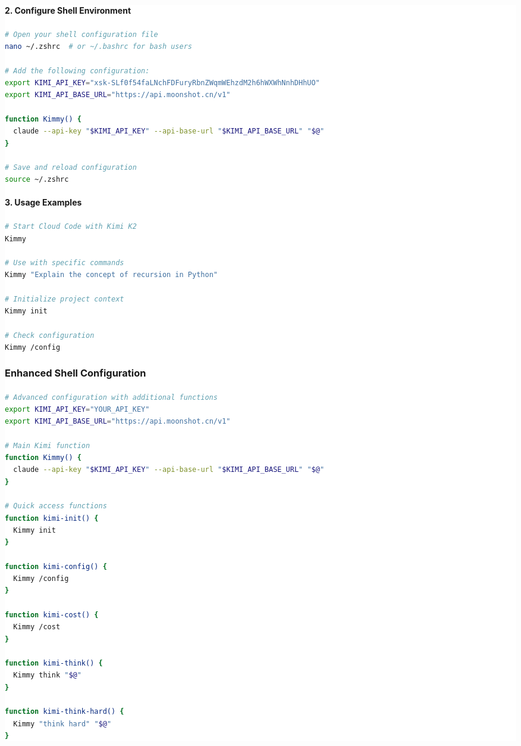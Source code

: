 #### **2. Configure Shell Environment**
```bash
# Open your shell configuration file
nano ~/.zshrc  # or ~/.bashrc for bash users

# Add the following configuration:
export KIMI_API_KEY="xsk-SLf0f54faLNchFDFuryRbnZWqmWEhzdM2h6hWXWhNnhDHhUO"
export KIMI_API_BASE_URL="https://api.moonshot.cn/v1"

function Kimmy() {
  claude --api-key "$KIMI_API_KEY" --api-base-url "$KIMI_API_BASE_URL" "$@"
}

# Save and reload configuration
source ~/.zshrc
```

#### **3. Usage Examples**
```bash
# Start Cloud Code with Kimi K2
Kimmy

# Use with specific commands
Kimmy "Explain the concept of recursion in Python"

# Initialize project context
Kimmy init

# Check configuration
Kimmy /config
```

### **Enhanced Shell Configuration**
```bash
# Advanced configuration with additional functions
export KIMI_API_KEY="YOUR_API_KEY"
export KIMI_API_BASE_URL="https://api.moonshot.cn/v1"

# Main Kimi function
function Kimmy() {
  claude --api-key "$KIMI_API_KEY" --api-base-url "$KIMI_API_BASE_URL" "$@"
}

# Quick access functions
function kimi-init() {
  Kimmy init
}

function kimi-config() {
  Kimmy /config
}

function kimi-cost() {
  Kimmy /cost
}

function kimi-think() {
  Kimmy think "$@"
}

function kimi-think-hard() {
  Kimmy "think hard" "$@"
}

```